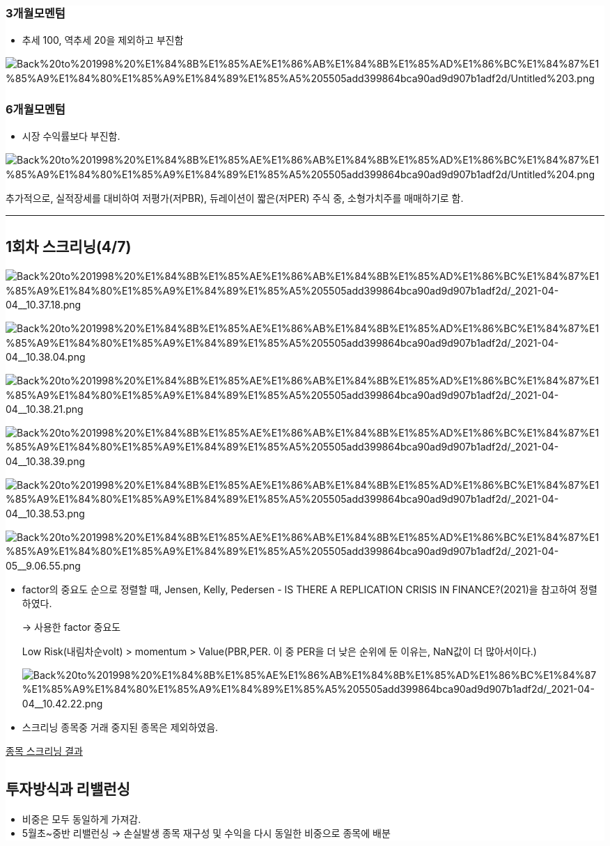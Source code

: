 ### 3개월모멘텀

- 추세 100, 역추세 20을 제외하고 부진함

![Back%20to%201998%20%E1%84%8B%E1%85%AE%E1%86%AB%E1%84%8B%E1%85%AD%E1%86%BC%E1%84%87%E1%85%A9%E1%84%80%E1%85%A9%E1%84%89%E1%85%A5%205505add399864bca90ad9d907b1adf2d/Untitled%203.png](Back%20to%201998%20%E1%84%8B%E1%85%AE%E1%86%AB%E1%84%8B%E1%85%AD%E1%86%BC%E1%84%87%E1%85%A9%E1%84%80%E1%85%A9%E1%84%89%E1%85%A5%205505add399864bca90ad9d907b1adf2d/Untitled%203.png)

### 6개월모멘텀

- 시장 수익률보다 부진함.

![Back%20to%201998%20%E1%84%8B%E1%85%AE%E1%86%AB%E1%84%8B%E1%85%AD%E1%86%BC%E1%84%87%E1%85%A9%E1%84%80%E1%85%A9%E1%84%89%E1%85%A5%205505add399864bca90ad9d907b1adf2d/Untitled%204.png](Back%20to%201998%20%E1%84%8B%E1%85%AE%E1%86%AB%E1%84%8B%E1%85%AD%E1%86%BC%E1%84%87%E1%85%A9%E1%84%80%E1%85%A9%E1%84%89%E1%85%A5%205505add399864bca90ad9d907b1adf2d/Untitled%204.png)

추가적으로, 실적장세를 대비하여 저평가(저PBR), 듀레이션이 짧은(저PER) 주식 중, 소형가치주를 매매하기로 함.

---

## 1회차 스크리닝(4/7)

![Back%20to%201998%20%E1%84%8B%E1%85%AE%E1%86%AB%E1%84%8B%E1%85%AD%E1%86%BC%E1%84%87%E1%85%A9%E1%84%80%E1%85%A9%E1%84%89%E1%85%A5%205505add399864bca90ad9d907b1adf2d/_2021-04-04__10.37.18.png](Back%20to%201998%20%E1%84%8B%E1%85%AE%E1%86%AB%E1%84%8B%E1%85%AD%E1%86%BC%E1%84%87%E1%85%A9%E1%84%80%E1%85%A9%E1%84%89%E1%85%A5%205505add399864bca90ad9d907b1adf2d/_2021-04-04__10.37.18.png)

![Back%20to%201998%20%E1%84%8B%E1%85%AE%E1%86%AB%E1%84%8B%E1%85%AD%E1%86%BC%E1%84%87%E1%85%A9%E1%84%80%E1%85%A9%E1%84%89%E1%85%A5%205505add399864bca90ad9d907b1adf2d/_2021-04-04__10.38.04.png](Back%20to%201998%20%E1%84%8B%E1%85%AE%E1%86%AB%E1%84%8B%E1%85%AD%E1%86%BC%E1%84%87%E1%85%A9%E1%84%80%E1%85%A9%E1%84%89%E1%85%A5%205505add399864bca90ad9d907b1adf2d/_2021-04-04__10.38.04.png)

![Back%20to%201998%20%E1%84%8B%E1%85%AE%E1%86%AB%E1%84%8B%E1%85%AD%E1%86%BC%E1%84%87%E1%85%A9%E1%84%80%E1%85%A9%E1%84%89%E1%85%A5%205505add399864bca90ad9d907b1adf2d/_2021-04-04__10.38.21.png](Back%20to%201998%20%E1%84%8B%E1%85%AE%E1%86%AB%E1%84%8B%E1%85%AD%E1%86%BC%E1%84%87%E1%85%A9%E1%84%80%E1%85%A9%E1%84%89%E1%85%A5%205505add399864bca90ad9d907b1adf2d/_2021-04-04__10.38.21.png)

![Back%20to%201998%20%E1%84%8B%E1%85%AE%E1%86%AB%E1%84%8B%E1%85%AD%E1%86%BC%E1%84%87%E1%85%A9%E1%84%80%E1%85%A9%E1%84%89%E1%85%A5%205505add399864bca90ad9d907b1adf2d/_2021-04-04__10.38.39.png](Back%20to%201998%20%E1%84%8B%E1%85%AE%E1%86%AB%E1%84%8B%E1%85%AD%E1%86%BC%E1%84%87%E1%85%A9%E1%84%80%E1%85%A9%E1%84%89%E1%85%A5%205505add399864bca90ad9d907b1adf2d/_2021-04-04__10.38.39.png)

![Back%20to%201998%20%E1%84%8B%E1%85%AE%E1%86%AB%E1%84%8B%E1%85%AD%E1%86%BC%E1%84%87%E1%85%A9%E1%84%80%E1%85%A9%E1%84%89%E1%85%A5%205505add399864bca90ad9d907b1adf2d/_2021-04-04__10.38.53.png](Back%20to%201998%20%E1%84%8B%E1%85%AE%E1%86%AB%E1%84%8B%E1%85%AD%E1%86%BC%E1%84%87%E1%85%A9%E1%84%80%E1%85%A9%E1%84%89%E1%85%A5%205505add399864bca90ad9d907b1adf2d/_2021-04-04__10.38.53.png)

![Back%20to%201998%20%E1%84%8B%E1%85%AE%E1%86%AB%E1%84%8B%E1%85%AD%E1%86%BC%E1%84%87%E1%85%A9%E1%84%80%E1%85%A9%E1%84%89%E1%85%A5%205505add399864bca90ad9d907b1adf2d/_2021-04-05__9.06.55.png](Back%20to%201998%20%E1%84%8B%E1%85%AE%E1%86%AB%E1%84%8B%E1%85%AD%E1%86%BC%E1%84%87%E1%85%A9%E1%84%80%E1%85%A9%E1%84%89%E1%85%A5%205505add399864bca90ad9d907b1adf2d/_2021-04-05__9.06.55.png)

- factor의 중요도 순으로 정렬할 때, Jensen, Kelly, Pedersen - IS THERE A REPLICATION CRISIS IN FINANCE?(2021)을 참고하여 정렬하였다.

    → 사용한 factor 중요도 

    Low Risk(내림차순volt) > momentum > Value(PBR,PER. 이 중 PER을 더 낮은 순위에 둔 이유는, NaN값이 더 많아서이다.)

    ![Back%20to%201998%20%E1%84%8B%E1%85%AE%E1%86%AB%E1%84%8B%E1%85%AD%E1%86%BC%E1%84%87%E1%85%A9%E1%84%80%E1%85%A9%E1%84%89%E1%85%A5%205505add399864bca90ad9d907b1adf2d/_2021-04-04__10.42.22.png](Back%20to%201998%20%E1%84%8B%E1%85%AE%E1%86%AB%E1%84%8B%E1%85%AD%E1%86%BC%E1%84%87%E1%85%A9%E1%84%80%E1%85%A9%E1%84%89%E1%85%A5%205505add399864bca90ad9d907b1adf2d/_2021-04-04__10.42.22.png)

- 스크리닝 종목중 거래 중지된 종목은 제외하였음.

[종목 스크리닝 결과](Back%20to%201998%20%E1%84%8B%E1%85%AE%E1%86%AB%E1%84%8B%E1%85%AD%E1%86%BC%E1%84%87%E1%85%A9%E1%84%80%E1%85%A9%E1%84%89%E1%85%A5%205505add399864bca90ad9d907b1adf2d/%E1%84%8C%E1%85%A9%E1%86%BC%E1%84%86%E1%85%A9%E1%86%A8%20%E1%84%89%E1%85%B3%E1%84%8F%E1%85%B3%E1%84%85%E1%85%B5%E1%84%82%E1%85%B5%E1%86%BC%20%E1%84%80%E1%85%A7%E1%86%AF%E1%84%80%E1%85%AA%20a8bd5427719440f88c193eee3dddd869.csv)

## 투자방식과 리밸런싱

- 비중은 모두 동일하게 가져감.
- 5월초~중반 리밸런싱 → 손실발생 종목 재구성 및 수익을 다시 동일한 비중으로 종목에 배분
